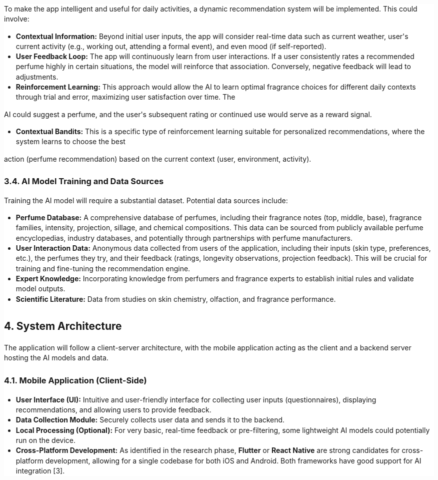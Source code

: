 To make the app intelligent and useful for daily activities, a dynamic recommendation system will be implemented. This could involve:

*   **Contextual Information:** Beyond initial user inputs, the app will consider real-time data such as current weather, user's current activity (e.g., working out, attending a formal event), and even mood (if self-reported).
*   **User Feedback Loop:** The app will continuously learn from user interactions. If a user consistently rates a recommended perfume highly in certain situations, the model will reinforce that association. Conversely, negative feedback will lead to adjustments.
*   **Reinforcement Learning:** This approach would allow the AI to learn optimal fragrance choices for different daily contexts through trial and error, maximizing user satisfaction over time. The 


AI could suggest a perfume, and the user's subsequent rating or continued use would serve as a reward signal.
*   **Contextual Bandits:** This is a specific type of reinforcement learning suitable for personalized recommendations, where the system learns to choose the best 


action (perfume recommendation) based on the current context (user, environment, activity).

### 3.4. AI Model Training and Data Sources

Training the AI model will require a substantial dataset. Potential data sources include:

*   **Perfume Database:** A comprehensive database of perfumes, including their fragrance notes (top, middle, base), fragrance families, intensity, projection, sillage, and chemical compositions. This data can be sourced from publicly available perfume encyclopedias, industry databases, and potentially through partnerships with perfume manufacturers.
*   **User Interaction Data:** Anonymous data collected from users of the application, including their inputs (skin type, preferences, etc.), the perfumes they try, and their feedback (ratings, longevity observations, projection feedback). This will be crucial for training and fine-tuning the recommendation engine.
*   **Expert Knowledge:** Incorporating knowledge from perfumers and fragrance experts to establish initial rules and validate model outputs.
*   **Scientific Literature:** Data from studies on skin chemistry, olfaction, and fragrance performance.

## 4. System Architecture

The application will follow a client-server architecture, with the mobile application acting as the client and a backend server hosting the AI models and data.

### 4.1. Mobile Application (Client-Side)

*   **User Interface (UI):** Intuitive and user-friendly interface for collecting user inputs (questionnaires), displaying recommendations, and allowing users to provide feedback.
*   **Data Collection Module:** Securely collects user data and sends it to the backend.
*   **Local Processing (Optional):** For very basic, real-time feedback or pre-filtering, some lightweight AI models could potentially run on the device.
*   **Cross-Platform Development:** As identified in the research phase, **Flutter** or **React Native** are strong candidates for cross-platform development, allowing for a single codebase for both iOS and Android. Both frameworks have good support for AI integration [3].
